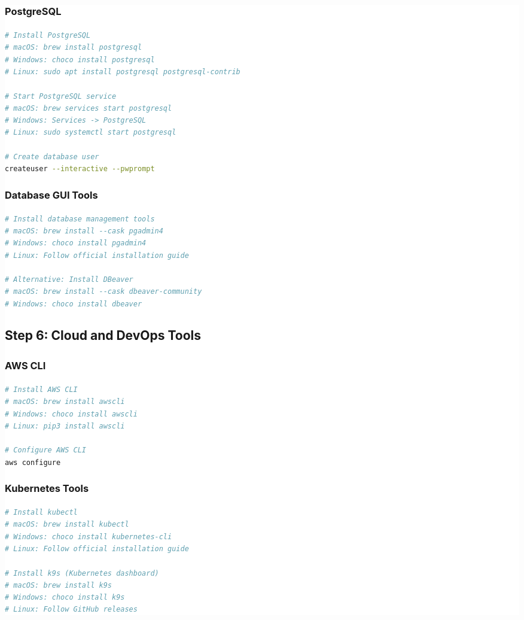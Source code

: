 ### PostgreSQL
```bash
# Install PostgreSQL
# macOS: brew install postgresql
# Windows: choco install postgresql
# Linux: sudo apt install postgresql postgresql-contrib

# Start PostgreSQL service
# macOS: brew services start postgresql
# Windows: Services -> PostgreSQL
# Linux: sudo systemctl start postgresql

# Create database user
createuser --interactive --pwprompt
```

### Database GUI Tools
```bash
# Install database management tools
# macOS: brew install --cask pgadmin4
# Windows: choco install pgadmin4
# Linux: Follow official installation guide

# Alternative: Install DBeaver
# macOS: brew install --cask dbeaver-community
# Windows: choco install dbeaver
```

## Step 6: Cloud and DevOps Tools

### AWS CLI
```bash
# Install AWS CLI
# macOS: brew install awscli
# Windows: choco install awscli
# Linux: pip3 install awscli

# Configure AWS CLI
aws configure
```

### Kubernetes Tools
```bash
# Install kubectl
# macOS: brew install kubectl
# Windows: choco install kubernetes-cli
# Linux: Follow official installation guide

# Install k9s (Kubernetes dashboard)
# macOS: brew install k9s
# Windows: choco install k9s
# Linux: Follow GitHub releases
```
